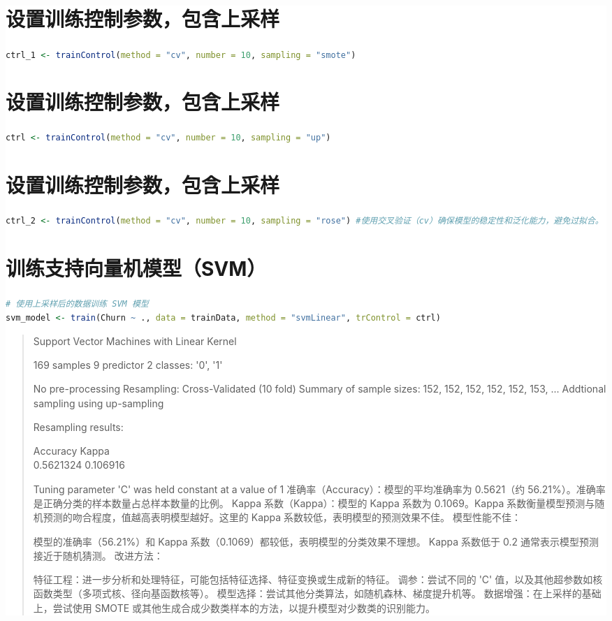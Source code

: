 # 设置训练控制参数，包含上采样
````R
ctrl_1 <- trainControl(method = "cv", number = 10, sampling = "smote")
````

# 设置训练控制参数，包含上采样
````R
ctrl <- trainControl(method = "cv", number = 10, sampling = "up")
````

# 设置训练控制参数，包含上采样
````R
ctrl_2 <- trainControl(method = "cv", number = 10, sampling = "rose") #使用交叉验证（cv）确保模型的稳定性和泛化能力，避免过拟合。
````

# 训练支持向量机模型（SVM）
````R
# 使用上采样后的数据训练 SVM 模型
svm_model <- train(Churn ~ ., data = trainData, method = "svmLinear", trControl = ctrl)
````
> Support Vector Machines with Linear Kernel 
> 
> 169 samples
> 9 predictor
> 2 classes: '0', '1' 
> 
> No pre-processing
> Resampling: Cross-Validated (10 fold) 
> Summary of sample sizes: 152, 152, 152, 152, 152, 153, ... 
> Addtional sampling using up-sampling
> 
> Resampling results:
>  
>   Accuracy   Kappa   
> 0.5621324  0.106916
> 
> Tuning parameter 'C' was held constant at a value of 1
> 准确率（Accuracy）：模型的平均准确率为 0.5621（约 56.21%）。准确率是正确分类的样本数量占总样本数量的比例。
> Kappa 系数（Kappa）：模型的 Kappa 系数为 0.1069。Kappa 系数衡量模型预测与随机预测的吻合程度，值越高表明模型越好。这里的 Kappa 系数较低，表明模型的预测效果不佳。
> 模型性能不佳：
> 
> 模型的准确率（56.21%）和 Kappa 系数（0.1069）都较低，表明模型的分类效果不理想。
> Kappa 系数低于 0.2 通常表示模型预测接近于随机猜测。
> 改进方法：
> 
> 特征工程：进一步分析和处理特征，可能包括特征选择、特征变换或生成新的特征。
> 调参：尝试不同的 'C' 值，以及其他超参数如核函数类型（多项式核、径向基函数核等）。
> 模型选择：尝试其他分类算法，如随机森林、梯度提升机等。
> 数据增强：在上采样的基础上，尝试使用 SMOTE 或其他生成合成少数类样本的方法，以提升模型对少数类的识别能力。

